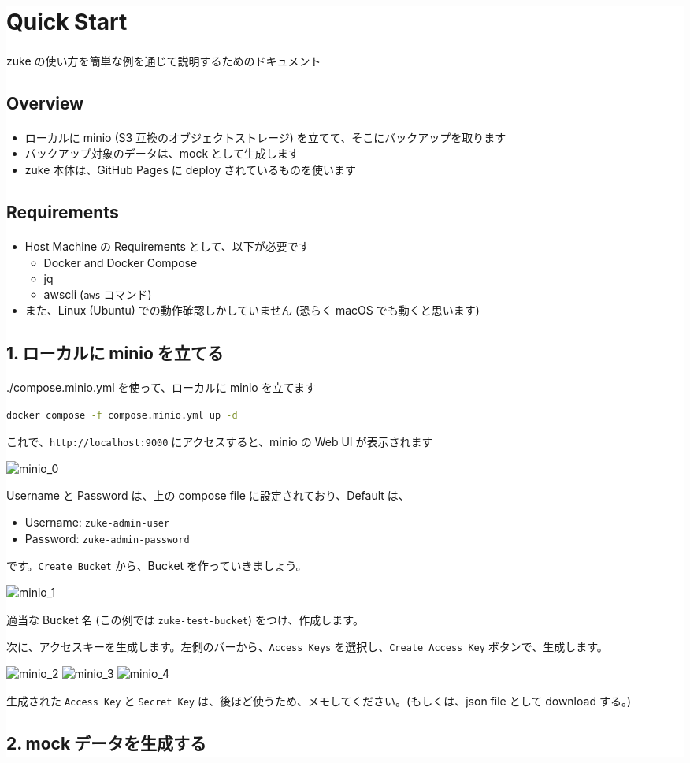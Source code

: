 # Quick Start

zuke の使い方を簡単な例を通じて説明するためのドキュメント

## Overview

- ローカルに [minio](https://min.io) (S3 互換のオブジェクトストレージ) を立てて、そこにバックアップを取ります
- バックアップ対象のデータは、mock として生成します
- zuke 本体は、GitHub Pages に deploy されているものを使います

## Requirements

- Host Machine の Requirements として、以下が必要です
  - Docker and Docker Compose
  - jq
  - awscli (`aws` コマンド)
- また、Linux (Ubuntu) での動作確認しかしていません (恐らく macOS でも動くと思います)

## 1. ローカルに minio を立てる

[./compose.minio.yml](./compose.minio.yml) を使って、ローカルに minio を立てます

```bash
docker compose -f compose.minio.yml up -d
```

これで、`http://localhost:9000` にアクセスすると、minio の Web UI が表示されます

<img width="800" alt="minio_0" src="https://github.com/user-attachments/assets/98733fe8-252a-4b48-8d02-15e445377b35">

Username と Password は、上の compose file に設定されており、Default は、

- Username: `zuke-admin-user`
- Password: `zuke-admin-password`

です。`Create Bucket` から、Bucket を作っていきましょう。

<img width="800" alt="minio_1" src="https://github.com/user-attachments/assets/c459e2a7-7f9b-4828-bb38-689f23ab7b30">

適当な Bucket 名 (この例では `zuke-test-bucket`) をつけ、作成します。

次に、アクセスキーを生成します。左側のバーから、`Access Keys` を選択し、`Create Access Key` ボタンで、生成します。

<img width="800" alt="minio_2" src="https://github.com/user-attachments/assets/35792f16-cb6d-4c45-88c4-c9bf92a14440">

<img width="800" alt="minio_3" src="https://github.com/user-attachments/assets/44ca07be-be8d-4046-942c-727c37c4dd4f">

<img width="800" alt="minio_4" src="https://github.com/user-attachments/assets/46d88a2c-24ae-4eb7-9e7c-b7bd824ceff1">

生成された `Access Key` と `Secret Key` は、後ほど使うため、メモしてください。(もしくは、json file として download する。)

## 2. mock データを生成する
